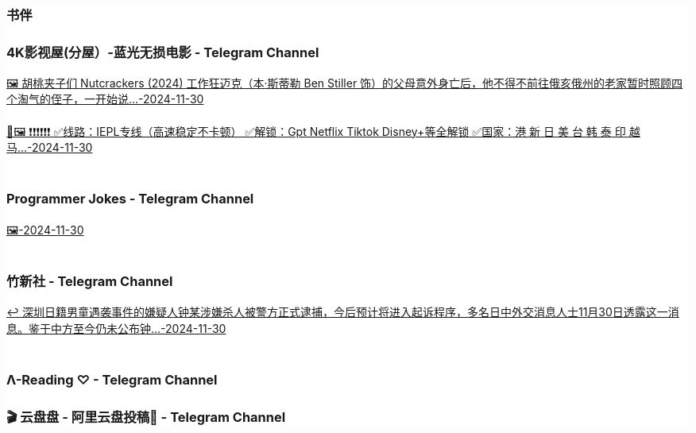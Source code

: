 
###  书伴









###  4K影视屋(分屋）-蓝光无损电影 - Telegram Channel

<a target=_blank rel=nofollow href="https://t.me/dianying4K/237" >🖼 胡桃夹子们 Nutcrackers (2024) 工作狂迈克（本·斯蒂勒 Ben Stiller 饰）的父母意外身亡后，他不得不前往俄亥俄州的老家暂时照顾四个淘气的侄子，一开始说...-2024-11-30</a><br/><br/><a target=_blank rel=nofollow href="https://t.me/dianying4K/236" >🔁🖼 ❗️❗️❗️❗️❗️❗️ ✅线路：IEPL专线（高速稳定不卡顿） ✅解锁：Gpt Netflix Tiktok Disney+等全解锁 ✅国家：港 新 日 美 台 韩 泰 印 越 马...-2024-11-30</a><br/><br/>





###  Programmer Jokes - Telegram Channel

<a target=_blank rel=nofollow href="https://t.me/programmerjokes/3344" >🖼-2024-11-30</a><br/><br/>





###  竹新社 - Telegram Channel

<a target=_blank rel=nofollow href="https://t.me/tnews365/32087" >↩️ 深圳日籍男童遇袭事件的嫌疑人钟某涉嫌杀人被警方正式逮捕，今后预计将进入起诉程序，多名日中外交消息人士11月30日透露这一消息。鉴于中方至今仍未公布钟...-2024-11-30</a><br/><br/>





###  Λ-Reading ♡ - Telegram Channel







###  🎬 云盘盘 - 阿里云盘投稿🚦 - Telegram Channel
